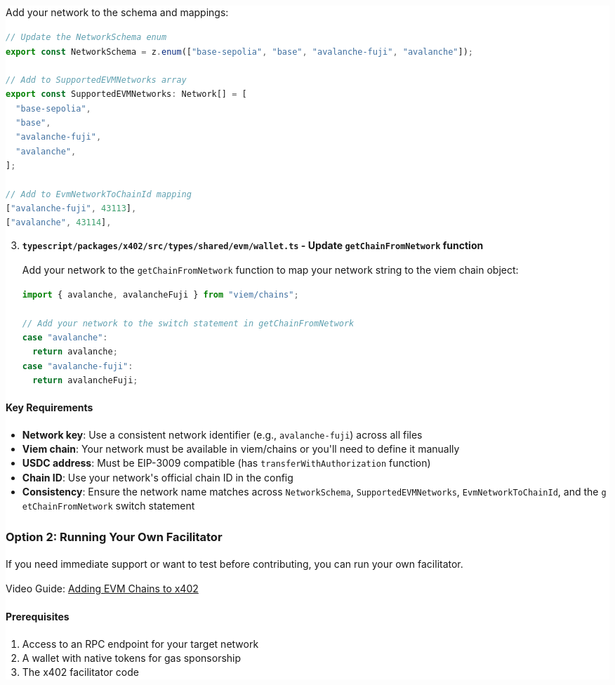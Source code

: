    Add your network to the schema and mappings:

   ```typescript  theme={null}
   // Update the NetworkSchema enum
   export const NetworkSchema = z.enum(["base-sepolia", "base", "avalanche-fuji", "avalanche"]);

   // Add to SupportedEVMNetworks array
   export const SupportedEVMNetworks: Network[] = [
     "base-sepolia",
     "base",
     "avalanche-fuji",
     "avalanche",
   ];

   // Add to EvmNetworkToChainId mapping
   ["avalanche-fuji", 43113],
   ["avalanche", 43114],
   ```

3. **`typescript/packages/x402/src/types/shared/evm/wallet.ts` - Update `getChainFromNetwork` function**

   Add your network to the `getChainFromNetwork` function to map your network string to the viem chain object:

   ```typescript  theme={null}
   import { avalanche, avalancheFuji } from "viem/chains";

   // Add your network to the switch statement in getChainFromNetwork
   case "avalanche":
     return avalanche;
   case "avalanche-fuji":
     return avalancheFuji;
   ```

#### Key Requirements

* **Network key**: Use a consistent network identifier (e.g., `avalanche-fuji`) across all files
* **Viem chain**: Your network must be available in viem/chains or you'll need to define it manually
* **USDC address**: Must be EIP-3009 compatible (has `transferWithAuthorization` function)
* **Chain ID**: Use your network's official chain ID in the config
* **Consistency**: Ensure the network name matches across `NetworkSchema`, `SupportedEVMNetworks`, `EvmNetworkToChainId`, and the `getChainFromNetwork` switch statement

### Option 2: Running Your Own Facilitator

If you need immediate support or want to test before contributing, you can run your own facilitator.

Video Guide: [Adding EVM Chains to x402](https://x.com/jaycoolh/status/1920851551905575164/video/1)

#### Prerequisites

1. Access to an RPC endpoint for your target network
2. A wallet with native tokens for gas sponsorship
3. The x402 facilitator code
